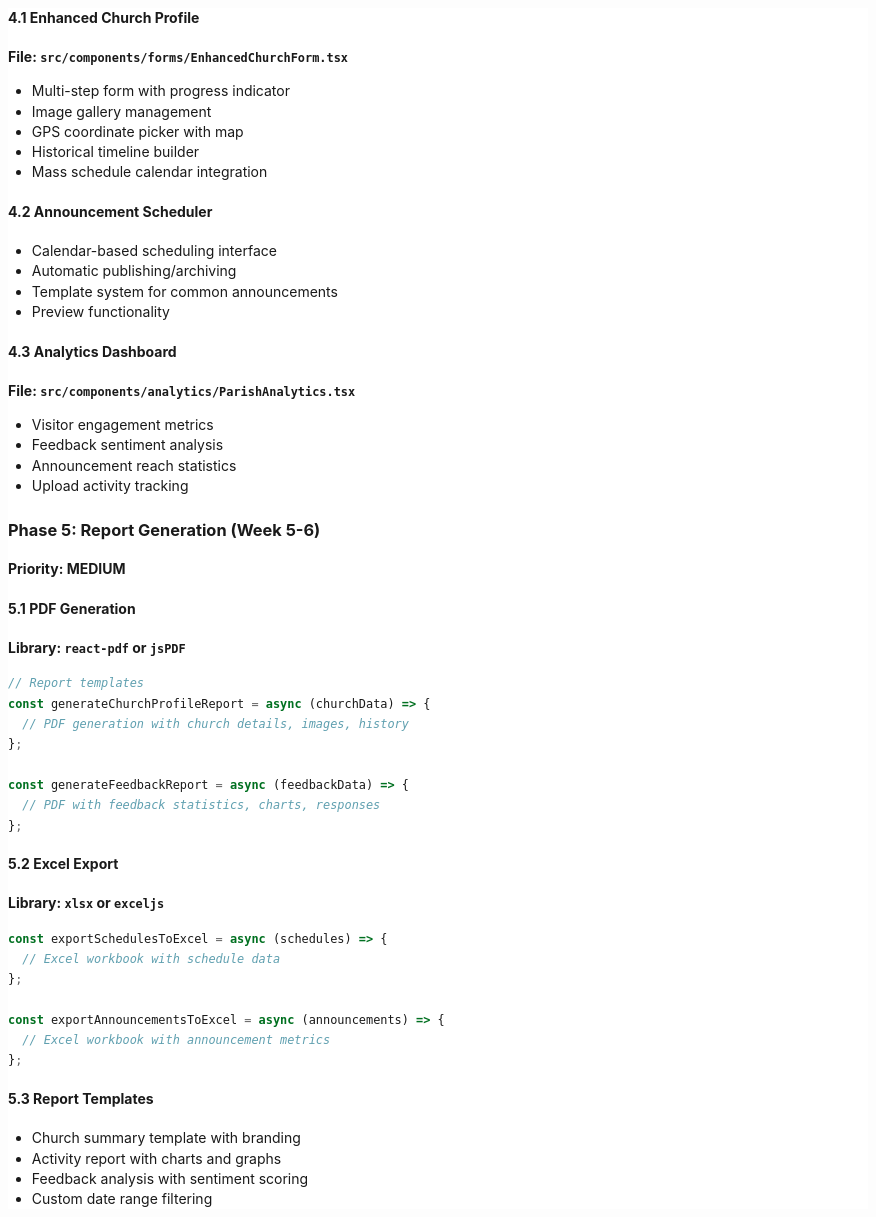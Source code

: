 #### 4.1 Enhanced Church Profile
**File: `src/components/forms/EnhancedChurchForm.tsx`**
- Multi-step form with progress indicator
- Image gallery management
- GPS coordinate picker with map
- Historical timeline builder
- Mass schedule calendar integration

#### 4.2 Announcement Scheduler
- Calendar-based scheduling interface
- Automatic publishing/archiving
- Template system for common announcements
- Preview functionality

#### 4.3 Analytics Dashboard
**File: `src/components/analytics/ParishAnalytics.tsx`**
- Visitor engagement metrics
- Feedback sentiment analysis
- Announcement reach statistics
- Upload activity tracking

### **Phase 5: Report Generation** (Week 5-6)
**Priority: MEDIUM**

#### 5.1 PDF Generation
**Library: `react-pdf` or `jsPDF`**
```javascript
// Report templates
const generateChurchProfileReport = async (churchData) => {
  // PDF generation with church details, images, history
};

const generateFeedbackReport = async (feedbackData) => {
  // PDF with feedback statistics, charts, responses
};
```

#### 5.2 Excel Export
**Library: `xlsx` or `exceljs`**
```javascript
const exportSchedulesToExcel = async (schedules) => {
  // Excel workbook with schedule data
};

const exportAnnouncementsToExcel = async (announcements) => {
  // Excel workbook with announcement metrics
};
```

#### 5.3 Report Templates
- Church summary template with branding
- Activity report with charts and graphs
- Feedback analysis with sentiment scoring
- Custom date range filtering
